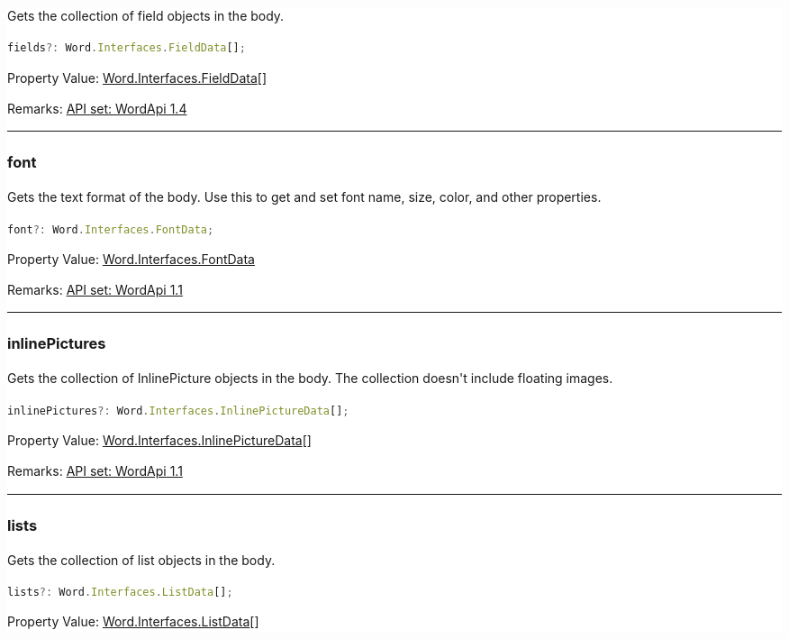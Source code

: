 Gets the collection of field objects in the body.

```typescript
fields?: Word.Interfaces.FieldData[];
```

Property Value:
[Word.Interfaces.FieldData](/en-us/javascript/api/word/word.interfaces.fielddata)[]

Remarks:
[API set: WordApi 1.4](/en-us/javascript/api/requirement-sets/word/word-api-requirement-sets)

---

### font

Gets the text format of the body. Use this to get and set font name, size, color, and other properties.

```typescript
font?: Word.Interfaces.FontData;
```

Property Value:
[Word.Interfaces.FontData](/en-us/javascript/api/word/word.interfaces.fontdata)

Remarks:
[API set: WordApi 1.1](/en-us/javascript/api/requirement-sets/word/word-api-requirement-sets)

---

### inlinePictures

Gets the collection of InlinePicture objects in the body. The collection doesn't include floating images.

```typescript
inlinePictures?: Word.Interfaces.InlinePictureData[];
```

Property Value:
[Word.Interfaces.InlinePictureData](/en-us/javascript/api/word/word.interfaces.inlinepicturedata)[]

Remarks:
[API set: WordApi 1.1](/en-us/javascript/api/requirement-sets/word/word-api-requirement-sets)

---

### lists

Gets the collection of list objects in the body.

```typescript
lists?: Word.Interfaces.ListData[];
```

Property Value:
[Word.Interfaces.ListData](/en-us/javascript/api/word/word.interfaces.listdata)[]

